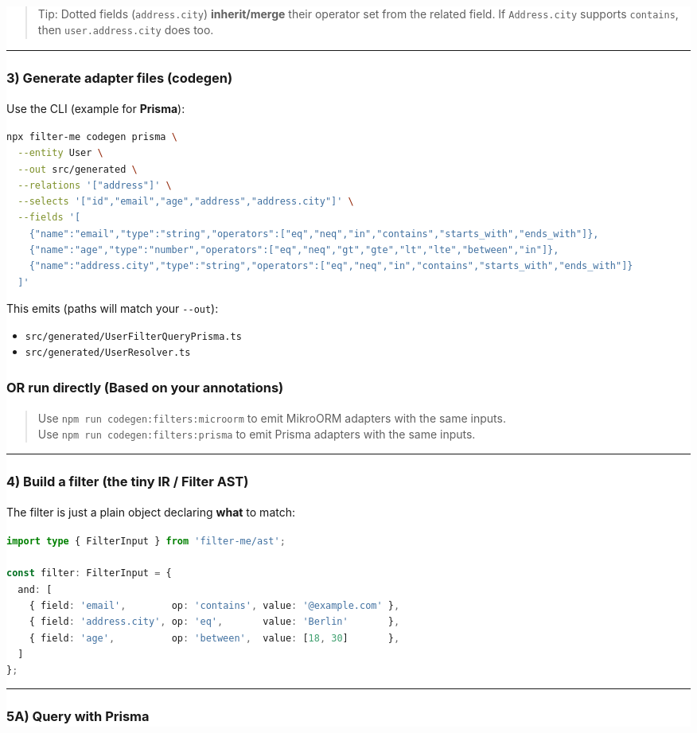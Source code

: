 > Tip: Dotted fields (`address.city`) **inherit/merge** their operator set from the related field. If `Address.city` supports `contains`, then `user.address.city` does too.

---

### 3) Generate adapter files (codegen)

Use the CLI (example for **Prisma**):

```bash
npx filter-me codegen prisma \
  --entity User \
  --out src/generated \
  --relations '["address"]' \
  --selects '["id","email","age","address","address.city"]' \
  --fields '[
    {"name":"email","type":"string","operators":["eq","neq","in","contains","starts_with","ends_with"]},
    {"name":"age","type":"number","operators":["eq","neq","gt","gte","lt","lte","between","in"]},
    {"name":"address.city","type":"string","operators":["eq","neq","in","contains","starts_with","ends_with"]}
  ]'
```

This emits (paths will match your `--out`):

- `src/generated/UserFilterQueryPrisma.ts`
- `src/generated/UserResolver.ts`
### OR run directly (Based on your annotations)
> Use `npm run codegen:filters:microorm` to emit MikroORM adapters with the same inputs.  
> Use `npm run codegen:filters:prisma` to emit Prisma adapters with the same inputs.

---

### 4) Build a filter (the tiny IR / Filter AST)

The filter is just a plain object declaring **what** to match:

```ts
import type { FilterInput } from 'filter-me/ast';

const filter: FilterInput = {
  and: [
    { field: 'email',        op: 'contains', value: '@example.com' },
    { field: 'address.city', op: 'eq',       value: 'Berlin'       },
    { field: 'age',          op: 'between',  value: [18, 30]       },
  ]
};
```

---

### 5A) Query with Prisma
